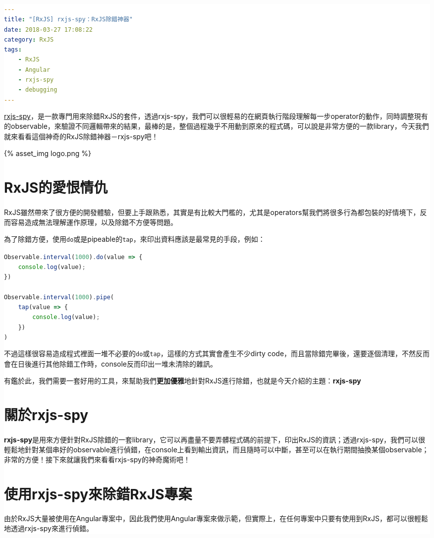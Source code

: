 ```yaml
---
title: "[RxJS] rxjs-spy：RxJS除錯神器"
date: 2018-03-27 17:08:22
category: RxJS
tags:
	- RxJS
	- Angular
	- rxjs-spy
	- debugging
---
```


[rxjs-spy](https://cartant.github.io/rxjs-spy/)，是一款專門用來除錯RxJS的套件，透過rxjs-spy，我們可以很輕易的在網頁執行階段理解每一步operator的動作，同時調整現有的observable，來驗證不同邏輯帶來的結果，最棒的是，整個過程幾乎不用動到原來的程式碼，可以說是非常方便的一款library，今天我們就來看看這個神奇的RxJS除錯神器－rxjs-spy吧！



{% asset_img logo.png %}

# RxJS的愛恨情仇

RxJS雖然帶來了很方便的開發體驗，但要上手跟熟悉，其實是有比較大門檻的，尤其是operators幫我們將很多行為都包裝的好情境下，反而容易造成無法理解運作原理，以及除錯不方便等問題。

為了除錯方便，使用`do`或是pipeable的`tap`，來印出資料應該是最常見的手段，例如：

```typescript
Observable.interval(1000).do(value => {
    console.log(value);
})

Observable.interval(1000).pipe(
    tap(value => {
        console.log(value);
    })
)
```

不過這樣很容易造成程式裡面一堆不必要的`do`或`tap`，這樣的方式其實會產生不少dirty code，而且當除錯完畢後，還要逐個清理，不然反而會在日後進行其他除錯工作時，console反而印出一堆未清除的雜訊。

有鑑於此，我們需要一套好用的工具，來幫助我們**更加優雅**地針對RxJS進行除錯，也就是今天介紹的主題：**rxjs-spy**

# 關於rxjs-spy

**rxjs-spy**是用來方便針對RxJS除錯的一套library，它可以再盡量不要弄髒程式碼的前提下，印出RxJS的資訊；透過rxjs-spy，我們可以很輕鬆地針對某個串好的observable進行偵錯，在console上看到輸出資訊，而且隨時可以中斷，甚至可以在執行期間抽換某個observable；非常的方便！接下來就讓我們來看看rxjs-spy的神奇魔術吧！

# 使用rxjs-spy來除錯RxJS專案

由於RxJS大量被使用在Angular專案中，因此我們使用Angular專案來做示範，但實際上，在任何專案中只要有使用到RxJS，都可以很輕鬆地透過rxjs-spy來進行偵錯。
